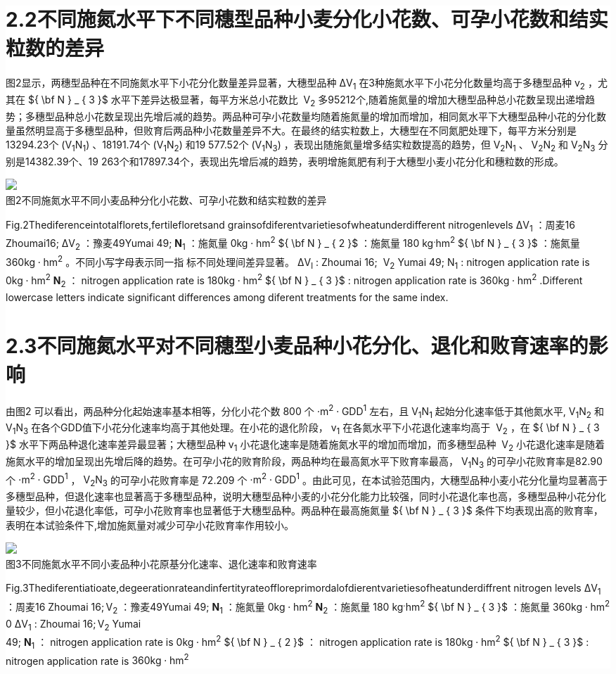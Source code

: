 # 2.2不同施氮水平下不同穗型品种小麦分化小花数、可孕小花数和结实粒数的差异

图2显示，两穗型品种在不同施氮水平下小花分化数量差异显著，大穗型品种 $\mathrm { \Delta V _ { 1 } }$ 在3种施氮水平下小花分化数量均高于多穗型品种 $\mathrm { v } _ { 2 }$ ，尤其在 ${ \bf N } _ { 3 }$ 水平下差异达极显著，每平方米总小花数比 $\mathrm { ~ V } _ { 2 }$ 多95212个,随着施氮量的增加大穗型品种总小花数呈现出递增趋势；多穗型品种总小花数呈现出先增后减的趋势。两品种可孕小花数量均随着施氮量的增加而增加，相同氮水平下大穗型品种小花的分化数量虽然明显高于多穗型品种，但败育后两品种小花数量差异不大。在最终的结实粒数上，大穗型在不同氮肥处理下，每平方米分别是13294.23个 $\mathrm { ( V _ { 1 } N _ { 1 } ) }$ 、18191.74个 $\left( \mathrm { V } _ { 1 } \mathrm { N } _ { 2 } \right)$ 和19 577.52个 $\left( \mathrm { V } _ { 1 } \mathrm { N } _ { 3 } \right)$ ，表现出随施氮量增多结实粒数提高的趋势，但 $\mathrm { V } _ { 2 } \mathrm { N } _ { 1 }$ 、 $\mathrm { V } _ { 2 } \mathrm { N } _ { 2 }$ 和 $\mathrm { V } _ { 2 } \mathrm { N } _ { 3 }$ 分别是14382.39个、19 263个和17897.34个，表现出先增后减的趋势，表明增施氮肥有利于大穗型小麦小花分化和穗粒数的形成。

![](images/af8729d42a497008e4079512ce3be7e704f095b63a42b1e4f6bf05ff3ef856ad.jpg)  
图2不同施氮水平不同小麦品种分化小花数、可孕小花数和结实粒数的差异

Fig.2Thediferenceintotalflorets,fertilefloretsand grainsofdiferentvarietiesofwheatunderdifferent nitrogenlevels $\mathrm { \Delta V _ { 1 } }$ ：周麦16 Zhoumai16; $\mathrm { \Delta V } _ { 2 }$ ：豫麦49Yumai 49; $\mathbf { N } _ { 1 }$ ：施氮量 $0 \mathrm { k g } { \cdot } \mathrm { h m } ^ { 2 }$ ${ \bf N } _ { 2 }$ ：施氮量 $1 8 0 ~ \mathrm { k g ^ { . } h m ^ { 2 } }$ ${ \bf N } _ { 3 }$ ：施氮量 $3 6 0 \mathrm { k g } { \cdot } \mathrm { h m } ^ { 2 }$ 。不同小写字母表示同一指 标不同处理间差异显著。 $\mathrm { \Delta V _ { l } }$ : Zhoumai 16; $\mathrm { ~ V } _ { 2 }$ Yumai 49; $\mathrm { N } _ { 1 }$ : nitrogen application rate is $0 \mathrm { k g } { \cdot } \mathrm { h m } ^ { 2 }$ $\mathbf { N } _ { 2 }$ ： nitrogen application rate is $1 8 0 \mathrm { k g } { \cdot } \mathrm { h m } ^ { 2 }$ ${ \bf N } _ { 3 }$ : nitrogen application rate is $3 6 0 \mathrm { k g } { \cdot } \mathrm { h m } ^ { 2 }$ .Different lowercase letters indicate significant differences among diferent treatments for the same index.

# 2.3不同施氮水平对不同穗型小麦品种小花分化、退化和败育速率的影响

由图2 可以看出，两品种分化起始速率基本相等，分化小花个数 800 个 $\cdot \mathrm { m } ^ { 2 } { \cdot } \mathrm { G D D } ^ { 1 }$ 左右，且 $\mathrm { V } _ { 1 } \mathrm { N } _ { 1 }$ 起始分化速率低于其他氮水平, $\mathrm { V } _ { 1 } \mathrm { N } _ { 2 }$ 和 $\mathrm { V } _ { 1 } \mathrm { N } _ { 3 }$ 在各个GDD值下小花分化速率均高于其他处理。在小花的退化阶段， $\mathrm { v } _ { 1 }$ 在各氮水平下小花退化速率均高于 $\mathrm { ~ V } _ { 2 }$ ，在 ${ \bf N } _ { 3 }$ 水平下两品种退化速率差异最显著；大穗型品种 $\mathrm { v } _ { 1 }$ 小花退化速率是随着施氮水平的增加而增加，而多穗型品种 $\mathrm { ~ V } _ { 2 }$ 小花退化速率是随着施氮水平的增加呈现出先增后降的趋势。在可孕小花的败育阶段，两品种均在最高氮水平下败育率最高， $\mathrm { V } _ { 1 } \mathrm { N } _ { 3 }$ 的可孕小花败育率是82.90个 $\cdot \mathrm { m } ^ { 2 } { \cdot } \mathrm { G D D } ^ { 1 }$ ， $\mathrm { V } _ { 2 } \mathrm { N } _ { 3 }$ 的可孕小花败育率是 72.209 个 $\cdot \mathrm { m } ^ { 2 } { \cdot } \mathrm { G D D } ^ { 1 }$ 。由此可见，在本试验范围内，大穗型品种小麦小花分化量均显著高于多穗型品种，但退化速率也显著高于多穗型品种，说明大穗型品种小麦的小花分化能力比较强，同时小花退化率也高，多穗型品种小花分化量较少，但小花退化率低，可孕小花败育率也显著低于大穗型品种。两品种在最高施氮量 ${ \bf N } _ { 3 }$ 条件下均表现出高的败育率，表明在本试验条件下,增加施氮量对减少可孕小花败育率作用较小。

![](images/9c09b83c40bfb2224e0ac4a4e870cee87536bbb713bfaf41747f18584ffdcd53.jpg)  
图3不同施氮水平不同小麦品种小花原基分化速率、退化速率和败育速率

Fig.3Thediferentiatioate,degeerationrateandinfertityrateoffloreprimordalofdierentvarietiesofheatunderdiffrent nitrogen levels $\mathrm { \Delta V _ { 1 } }$ ：周麦16 Zhoumai $1 6 ; \mathrm { V } _ { 2 }$ ：豫麦49Yumai 49; $\mathbf { N } _ { 1 }$ ：施氮量 $0 \mathrm { k g } { \cdot } \mathrm { h m } ^ { 2 }$ $\mathbf { N } _ { 2 }$ ：施氮量 $1 8 0 ~ \mathrm { k g ^ { . } h m ^ { 2 } }$ ${ \bf N } _ { 3 }$ ：施氮量 $3 6 0 \mathrm { k g } { \cdot } \mathrm { h m } ^ { 2 }$ 0 $\mathrm { \Delta V _ { \mathrm { 1 } } }$ : Zhoumai $1 6 ; \mathrm { V } _ { 2 }$ Yumai   
49; $\mathbf { N } _ { 1 }$ ： nitrogen application rate is $0 \mathrm { k g } { \cdot } \mathrm { h m } ^ { 2 }$ ${ \bf N } _ { 2 }$ ： nitrogen application rate is $1 8 0 \mathrm { k g } { \cdot } \mathrm { h m } ^ { 2 }$ ${ \bf N } _ { 3 }$ : nitrogen application rate is $3 6 0 \mathrm { k g } { \cdot } \mathrm { h m } ^ { 2 }$
